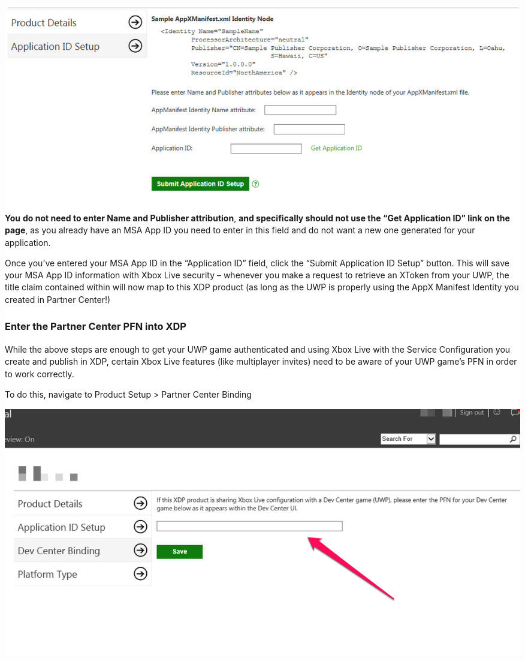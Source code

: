 ![Application ID setup screenshot on Xbox Developer Portal](../images/ingesting_crossplay_games_xdp/image12.png)

**You** **do not need to enter Name and Publisher attribution**, **and specifically should not use the “Get Application ID” link on the page**, as you already have an MSA App ID you need to enter in this field and do not want a new one generated for your application.

Once you’ve entered your MSA App ID in the “Application ID” field, click the “Submit Application ID Setup” button.
This will save your MSA App ID information with Xbox Live security – whenever you make a request to retrieve an XToken from your UWP, the title claim contained within will now map to this XDP product (as long as the UWP is properly using the AppX Manifest Identity you created in Partner Center!)


### Enter the Partner Center PFN into XDP

While the above steps are enough to get your UWP game authenticated and using Xbox Live with the Service Configuration you create and publish in XDP, certain Xbox Live features (like multiplayer invites) need to be aware of your UWP game’s PFN in order to work correctly.

To do this, navigate to Product Setup &gt; Partner Center Binding

![Dev Center Binding screenshot on Xbox Developer Portal](../images/ingesting_crossplay_games_xdp/image13.png)
